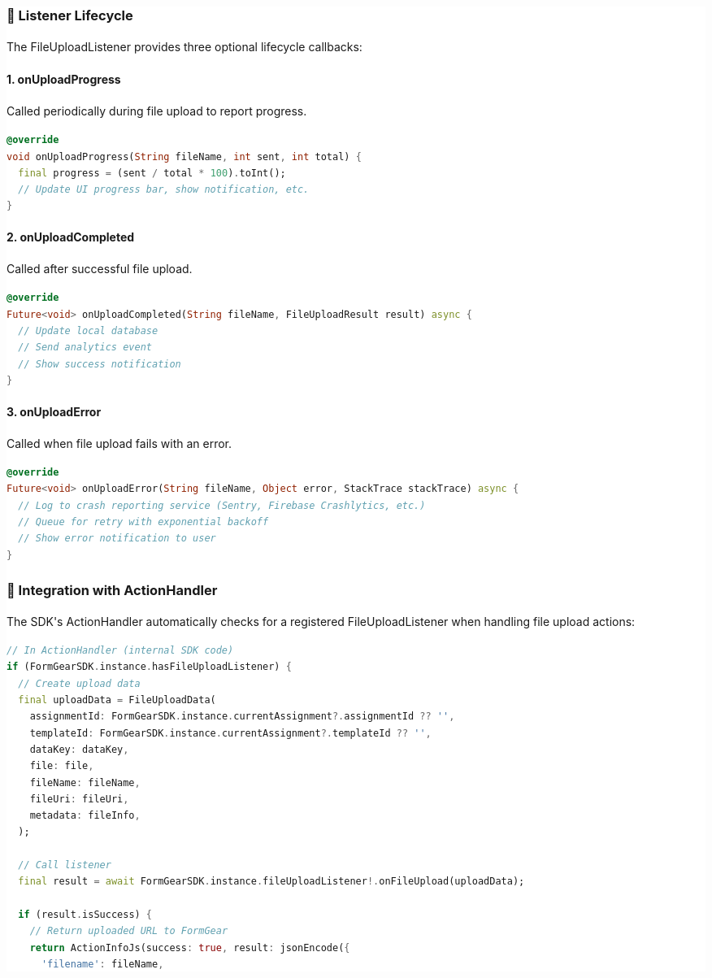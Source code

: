 ```dart
```

### 🔧 Listener Lifecycle

The FileUploadListener provides three optional lifecycle callbacks:

#### 1. onUploadProgress
Called periodically during file upload to report progress.

```dart
@override
void onUploadProgress(String fileName, int sent, int total) {
  final progress = (sent / total * 100).toInt();
  // Update UI progress bar, show notification, etc.
}
```

#### 2. onUploadCompleted
Called after successful file upload.

```dart
@override
Future<void> onUploadCompleted(String fileName, FileUploadResult result) async {
  // Update local database
  // Send analytics event
  // Show success notification
}
```

#### 3. onUploadError
Called when file upload fails with an error.

```dart
@override
Future<void> onUploadError(String fileName, Object error, StackTrace stackTrace) async {
  // Log to crash reporting service (Sentry, Firebase Crashlytics, etc.)
  // Queue for retry with exponential backoff
  // Show error notification to user
}
```

### 🎨 Integration with ActionHandler

The SDK's ActionHandler automatically checks for a registered FileUploadListener when handling file upload actions:

```dart
// In ActionHandler (internal SDK code)
if (FormGearSDK.instance.hasFileUploadListener) {
  // Create upload data
  final uploadData = FileUploadData(
    assignmentId: FormGearSDK.instance.currentAssignment?.assignmentId ?? '',
    templateId: FormGearSDK.instance.currentAssignment?.templateId ?? '',
    dataKey: dataKey,
    file: file,
    fileName: fileName,
    fileUri: fileUri,
    metadata: fileInfo,
  );

  // Call listener
  final result = await FormGearSDK.instance.fileUploadListener!.onFileUpload(uploadData);

  if (result.isSuccess) {
    // Return uploaded URL to FormGear
    return ActionInfoJs(success: true, result: jsonEncode({
      'filename': fileName,
```